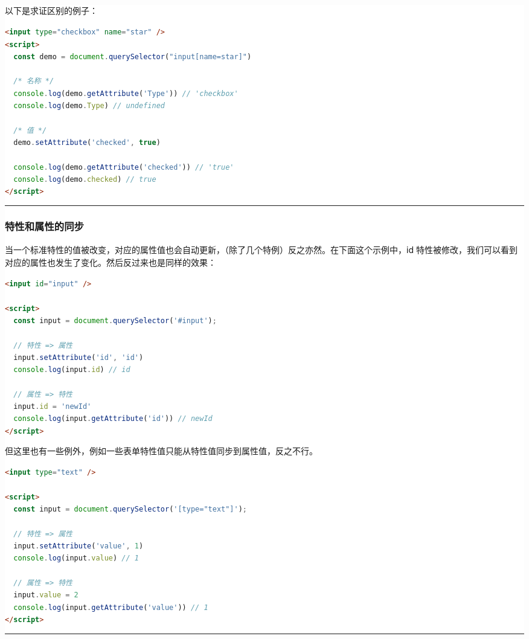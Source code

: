 以下是求证区别的例子：
```html
<input type="checkbox" name="star" />
<script>
  const demo = document.querySelector("input[name=star]")

  /* 名称 */
  console.log(demo.getAttribute('Type')) // 'checkbox'
  console.log(demo.Type) // undefined

  /* 值 */
  demo.setAttribute('checked', true)

  console.log(demo.getAttribute('checked')) // 'true'
  console.log(demo.checked) // true
</script>
```

---

### 特性和属性的同步
当一个标准特性的值被改变，对应的属性值也会自动更新，（除了几个特例）反之亦然。在下面这个示例中，id 特性被修改，我们可以看到对应的属性也发生了变化。然后反过来也是同样的效果：
```html
<input id="input" />

<script>
  const input = document.querySelector('#input');

  // 特性 => 属性
  input.setAttribute('id', 'id')
  console.log(input.id) // id

  // 属性 => 特性
  input.id = 'newId'
  console.log(input.getAttribute('id')) // newId
</script>
```
但这里也有一些例外，例如一些表单特性值只能从特性值同步到属性值，反之不行。
```html
<input type="text" />

<script>
  const input = document.querySelector('[type="text"]');

  // 特性 => 属性
  input.setAttribute('value', 1)
  console.log(input.value) // 1

  // 属性 => 特性
  input.value = 2
  console.log(input.getAttribute('value')) // 1
</script>
```
---
